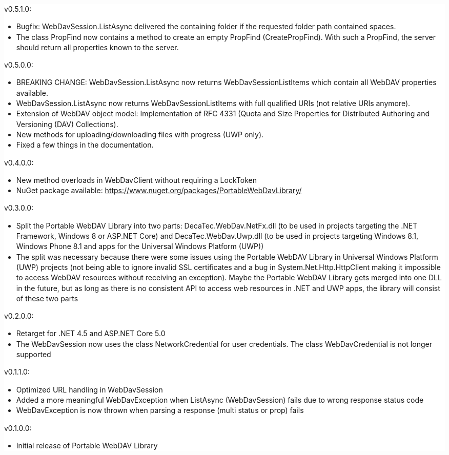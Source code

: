 v0.5.1.0:
- Bugfix: WebDavSession.ListAsync delivered the containing folder if the requested folder path contained spaces. 
- The class PropFind now contains a method to create an empty PropFind (CreatePropFind). With such a PropFind, the server should return all properties known to the server.

v0.5.0.0:
- BREAKING CHANGE: WebDavSession.ListAsync now returns WebDavSessionListItems which contain all WebDAV properties available.
- WebDavSession.ListAsync now returns WebDavSessionListItems with full qualified URIs (not relative URIs anymore).
- Extension of WebDAV object model: Implementation of RFC 4331 (Quota and Size Properties for Distributed Authoring and Versioning (DAV) Collections).
- New methods for uploading/downloading files with progress (UWP only).
- Fixed a few things in the documentation.

v0.4.0.0:
- New method overloads in WebDavClient without requiring a LockToken
- NuGet package available: https://www.nuget.org/packages/PortableWebDavLibrary/

v0.3.0.0:
- Split the Portable WebDAV Library into two parts: DecaTec.WebDav.NetFx.dll (to be used in projects targeting  the .NET Framework, Windows 8 or ASP.NET Core) and DecaTec.WebDav.Uwp.dll (to be used in projects targeting Windows 8.1, Windows Phone 8.1 and apps for the Universal Windows Platform (UWP))
- The split was necessary because there were some issues using the Portable WebDAV Library in Universal Windows Platform (UWP) projects (not being able to ignore invalid SSL certificates and a bug in System.Net.Http.HttpClient making it impossible to access WebDAV resources without receiving an exception). Maybe the Portable WebDAV Library gets merged into one DLL in the future, but as long as there is no consistent API to access web resources in .NET and UWP apps, the library will consist of these two parts

v0.2.0.0:
- Retarget for .NET 4.5 and ASP.NET Core 5.0
- The WebDavSession now uses the class NetworkCredential for user credentials. The class WebDavCredential is not longer supported

v0.1.1.0:
- Optimized URL handling in WebDavSession
- Added a more meaningful WebDavException when ListAsync (WebDavSession) fails due to wrong response status code
- WebDavException is now thrown when parsing a response (multi status or prop) fails

v0.1.0.0:
- Initial release of Portable WebDAV Library
